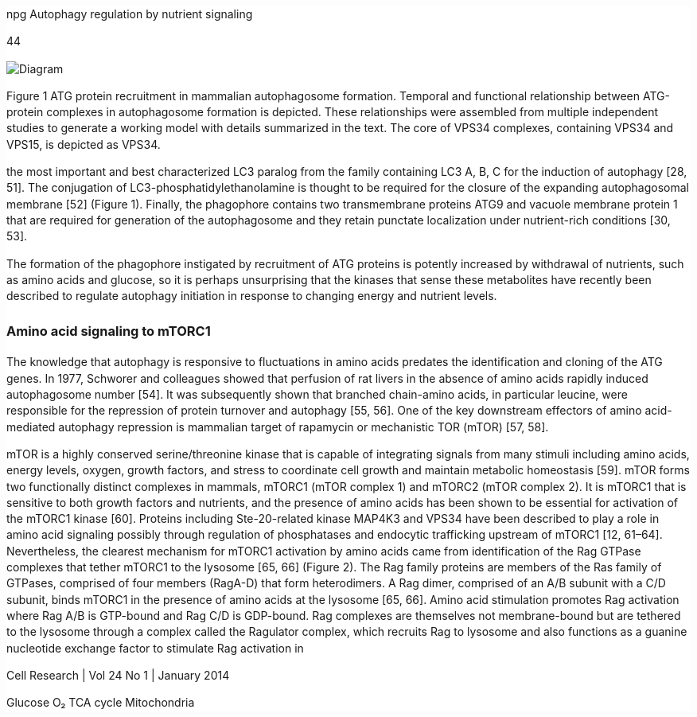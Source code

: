 
npg Autophagy regulation by nutrient signaling

44

![Diagram](#)

Figure 1 ATG protein recruitment in mammalian autophagosome formation. Temporal and functional relationship between ATG-protein complexes in autophagosome formation is depicted. These relationships were assembled from multiple independent studies to generate a working model with details summarized in the text. The core of VPS34 complexes, containing VPS34 and VPS15, is depicted as VPS34.

the most important and best characterized LC3 paralog from the family containing LC3 A, B, C for the induction of autophagy [28, 51]. The conjugation of LC3-phosphatidylethanolamine is thought to be required for the closure of the expanding autophagosomal membrane [52] (Figure 1). Finally, the phagophore contains two transmembrane proteins ATG9 and vacuole membrane protein 1 that are required for generation of the autophagosome and they retain punctate localization under nutrient-rich conditions [30, 53].

The formation of the phagophore instigated by recruitment of ATG proteins is potently increased by withdrawal of nutrients, such as amino acids and glucose, so it is perhaps unsurprising that the kinases that sense these metabolites have recently been described to regulate autophagy initiation in response to changing energy and nutrient levels.

### Amino acid signaling to mTORC1

The knowledge that autophagy is responsive to fluctuations in amino acids predates the identification and cloning of the ATG genes. In 1977, Schworer and colleagues showed that perfusion of rat livers in the absence of amino acids rapidly induced autophagosome number [54]. It was subsequently shown that branched chain-amino acids, in particular leucine, were responsible for the repression of protein turnover and autophagy [55, 56]. One of the key downstream effectors of amino acid-mediated autophagy repression is mammalian target of rapamycin or mechanistic TOR (mTOR) [57, 58].

mTOR is a highly conserved serine/threonine kinase that is capable of integrating signals from many stimuli including amino acids, energy levels, oxygen, growth factors, and stress to coordinate cell growth and maintain metabolic homeostasis [59]. mTOR forms two functionally distinct complexes in mammals, mTORC1 (mTOR complex 1) and mTORC2 (mTOR complex 2). It is mTORC1 that is sensitive to both growth factors and nutrients, and the presence of amino acids has been shown to be essential for activation of the mTORC1 kinase [60]. Proteins including Ste-20-related kinase MAP4K3 and VPS34 have been described to play a role in amino acid signaling possibly through regulation of phosphatases and endocytic trafficking upstream of mTORC1 [12, 61–64]. Nevertheless, the clearest mechanism for mTORC1 activation by amino acids came from identification of the Rag GTPase complexes that tether mTORC1 to the lysosome [65, 66] (Figure 2). The Rag family proteins are members of the Ras family of GTPases, comprised of four members (RagA-D) that form heterodimers. A Rag dimer, comprised of an A/B subunit with a C/D subunit, binds mTORC1 in the presence of amino acids at the lysosome [65, 66]. Amino acid stimulation promotes Rag activation where Rag A/B is GTP-bound and Rag C/D is GDP-bound. Rag complexes are themselves not membrane-bound but are tethered to the lysosome through a complex called the Ragulator complex, which recruits Rag to lysosome and also functions as a guanine nucleotide exchange factor to stimulate Rag activation in

Cell Research | Vol 24 No 1 | January 2014

Glucose
O₂
TCA cycle
Mitochondria
